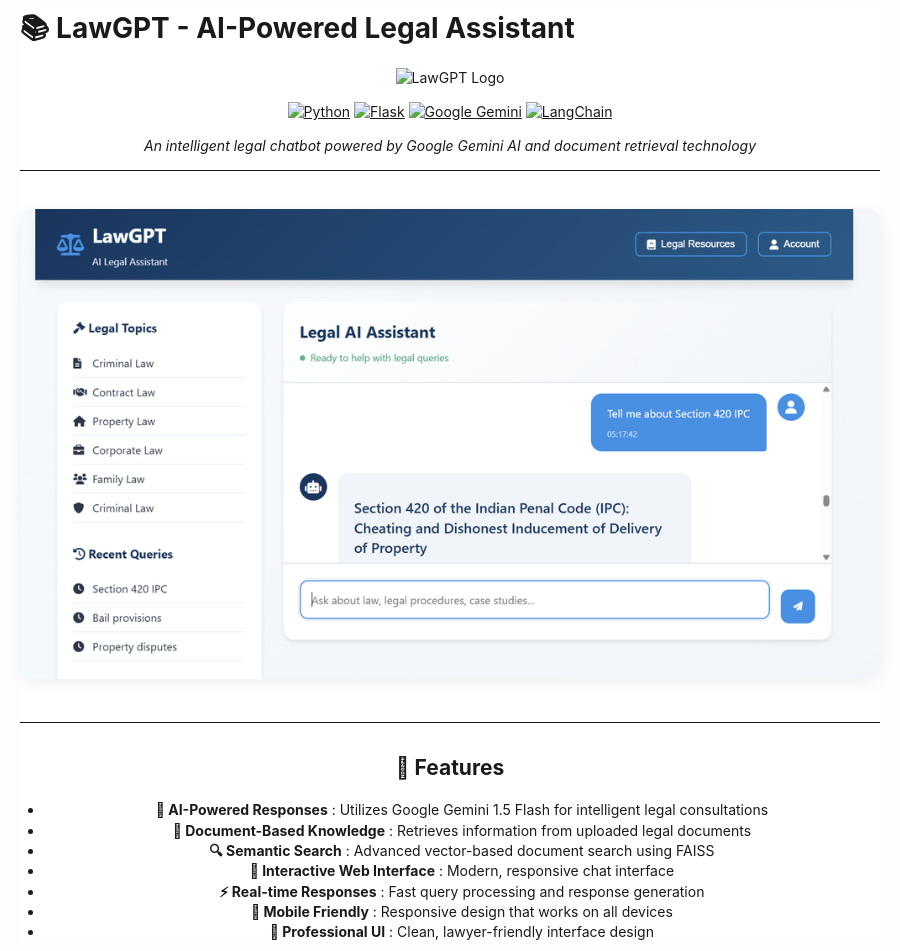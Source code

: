 # 📚 LawGPT - AI-Powered Legal Assistant

<div align="center">

![LawGPT Logo](https://img.shields.io/badge/LawGPT-Legal%20AI%20Assistant-blue?style=for-the-badge&logo=scales&logoColor=white)

[![Python](https://img.shields.io/badge/Python-3.11+-blue.svg)](https://www.python.org/)
[![Flask](https://img.shields.io/badge/Flask-2.0+-green.svg)](https://flask.palletsprojects.com/)
[![Google Gemini](https://img.shields.io/badge/Google-Gemini%201.5%20Flash-orange.svg)](https://ai.google.dev/)
[![LangChain](https://img.shields.io/badge/LangChain-Latest-yellow.svg)](https://langchain.com/)

*An intelligent legal chatbot powered by Google Gemini AI and document retrieval technology*

---

<img src="image.png" alt="LawGPT Interface Screenshot" style="max-width: 100%; border-radius: 12px; box-shadow: 0 4px 16px #0001; margin: 24px 0;"/>

---

## 🌟 Features

* **🤖 AI-Powered Responses** : Utilizes Google Gemini 1.5 Flash for intelligent legal consultations
* **📖 Document-Based Knowledge** : Retrieves information from uploaded legal documents
* **🔍 Semantic Search** : Advanced vector-based document search using FAISS
* **💬 Interactive Web Interface** : Modern, responsive chat interface
* **⚡ Real-time Responses** : Fast query processing and response generation
* **📱 Mobile Friendly** : Responsive design that works on all devices
* **🎨 Professional UI** : Clean, lawyer-friendly interface design

